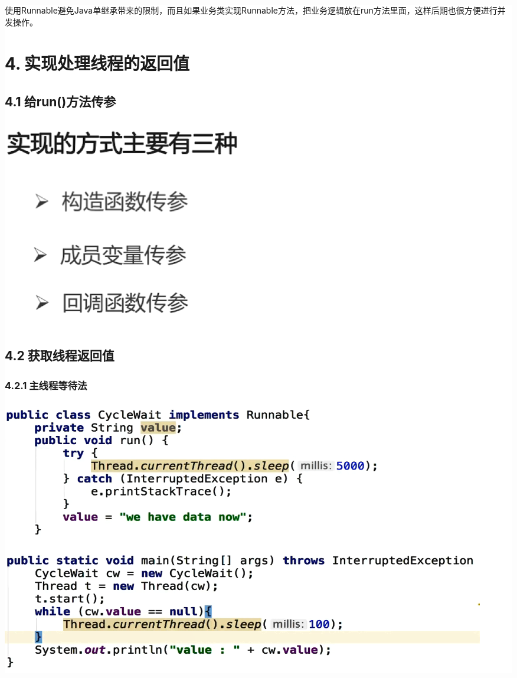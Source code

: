 使用Runnable避免Java单继承带来的限制，而且如果业务类实现Runnable方法，把业务逻辑放在run方法里面，这样后期也很方便进行并发操作。

# 4. 实现处理线程的返回值

## 4.1 给run()方法传参

![](图片/18.png)

## 4.2 获取线程返回值

### 4.2.1 主线程等待法

![](图片/19.png)

![](图片/20.png)
